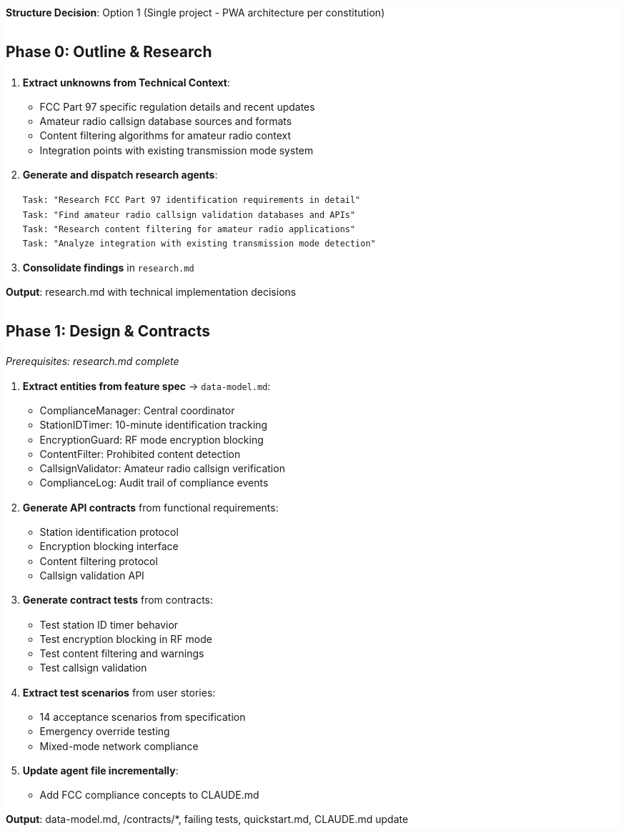 
**Structure Decision**: Option 1 (Single project - PWA architecture per constitution)

## Phase 0: Outline & Research
1. **Extract unknowns from Technical Context**:
   - FCC Part 97 specific regulation details and recent updates
   - Amateur radio callsign database sources and formats
   - Content filtering algorithms for amateur radio context
   - Integration points with existing transmission mode system

2. **Generate and dispatch research agents**:
   ```
   Task: "Research FCC Part 97 identification requirements in detail"
   Task: "Find amateur radio callsign validation databases and APIs"
   Task: "Research content filtering for amateur radio applications"
   Task: "Analyze integration with existing transmission mode detection"
   ```

3. **Consolidate findings** in `research.md`

**Output**: research.md with technical implementation decisions

## Phase 1: Design & Contracts
*Prerequisites: research.md complete*

1. **Extract entities from feature spec** → `data-model.md`:
   - ComplianceManager: Central coordinator
   - StationIDTimer: 10-minute identification tracking
   - EncryptionGuard: RF mode encryption blocking
   - ContentFilter: Prohibited content detection
   - CallsignValidator: Amateur radio callsign verification
   - ComplianceLog: Audit trail of compliance events

2. **Generate API contracts** from functional requirements:
   - Station identification protocol
   - Encryption blocking interface
   - Content filtering protocol
   - Callsign validation API

3. **Generate contract tests** from contracts:
   - Test station ID timer behavior
   - Test encryption blocking in RF mode
   - Test content filtering and warnings
   - Test callsign validation

4. **Extract test scenarios** from user stories:
   - 14 acceptance scenarios from specification
   - Emergency override testing
   - Mixed-mode network compliance

5. **Update agent file incrementally**:
   - Add FCC compliance concepts to CLAUDE.md

**Output**: data-model.md, /contracts/*, failing tests, quickstart.md, CLAUDE.md update
